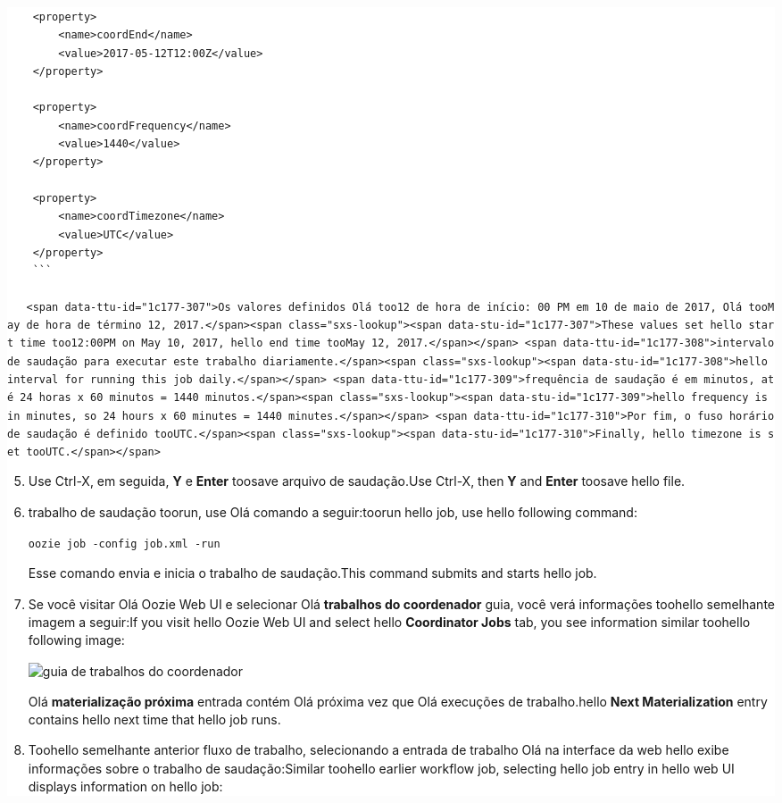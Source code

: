         <property>
            <name>coordEnd</name>
            <value>2017-05-12T12:00Z</value>
        </property>

        <property>
            <name>coordFrequency</name>
            <value>1440</value>
        </property>

        <property>
            <name>coordTimezone</name>
            <value>UTC</value>
        </property>
        ```

       <span data-ttu-id="1c177-307">Os valores definidos Olá too12 de hora de início: 00 PM em 10 de maio de 2017, Olá tooMay de hora de término 12, 2017.</span><span class="sxs-lookup"><span data-stu-id="1c177-307">These values set hello start time too12:00PM on May 10, 2017, hello end time tooMay 12, 2017.</span></span> <span data-ttu-id="1c177-308">intervalo de saudação para executar este trabalho diariamente.</span><span class="sxs-lookup"><span data-stu-id="1c177-308">hello interval for running this job daily.</span></span> <span data-ttu-id="1c177-309">frequência de saudação é em minutos, até 24 horas x 60 minutos = 1440 minutos.</span><span class="sxs-lookup"><span data-stu-id="1c177-309">hello frequency is in minutes, so 24 hours x 60 minutes = 1440 minutes.</span></span> <span data-ttu-id="1c177-310">Por fim, o fuso horário de saudação é definido tooUTC.</span><span class="sxs-lookup"><span data-stu-id="1c177-310">Finally, hello timezone is set tooUTC.</span></span>

5. <span data-ttu-id="1c177-311">Use Ctrl-X, em seguida, **Y** e **Enter** toosave arquivo de saudação.</span><span class="sxs-lookup"><span data-stu-id="1c177-311">Use Ctrl-X, then **Y** and **Enter** toosave hello file.</span></span>

6. <span data-ttu-id="1c177-312">trabalho de saudação toorun, use Olá comando a seguir:</span><span class="sxs-lookup"><span data-stu-id="1c177-312">toorun hello job, use hello following command:</span></span>

    ```
    oozie job -config job.xml -run
    ```

    <span data-ttu-id="1c177-313">Esse comando envia e inicia o trabalho de saudação.</span><span class="sxs-lookup"><span data-stu-id="1c177-313">This command submits and starts hello job.</span></span>

7. <span data-ttu-id="1c177-314">Se você visitar Olá Oozie Web UI e selecionar Olá **trabalhos do coordenador** guia, você verá informações toohello semelhante imagem a seguir:</span><span class="sxs-lookup"><span data-stu-id="1c177-314">If you visit hello Oozie Web UI and select hello **Coordinator Jobs** tab, you see information similar toohello following image:</span></span>

    ![guia de trabalhos do coordenador](./media/hdinsight-use-oozie-linux-mac/coordinatorjob.png)

    <span data-ttu-id="1c177-316">Olá **materialização próxima** entrada contém Olá próxima vez que Olá execuções de trabalho.</span><span class="sxs-lookup"><span data-stu-id="1c177-316">hello **Next Materialization** entry contains hello next time that hello job runs.</span></span>

8. <span data-ttu-id="1c177-317">Toohello semelhante anterior fluxo de trabalho, selecionando a entrada de trabalho Olá na interface da web hello exibe informações sobre o trabalho de saudação:</span><span class="sxs-lookup"><span data-stu-id="1c177-317">Similar toohello earlier workflow job, selecting hello job entry in hello web UI displays information on hello job:</span></span>
